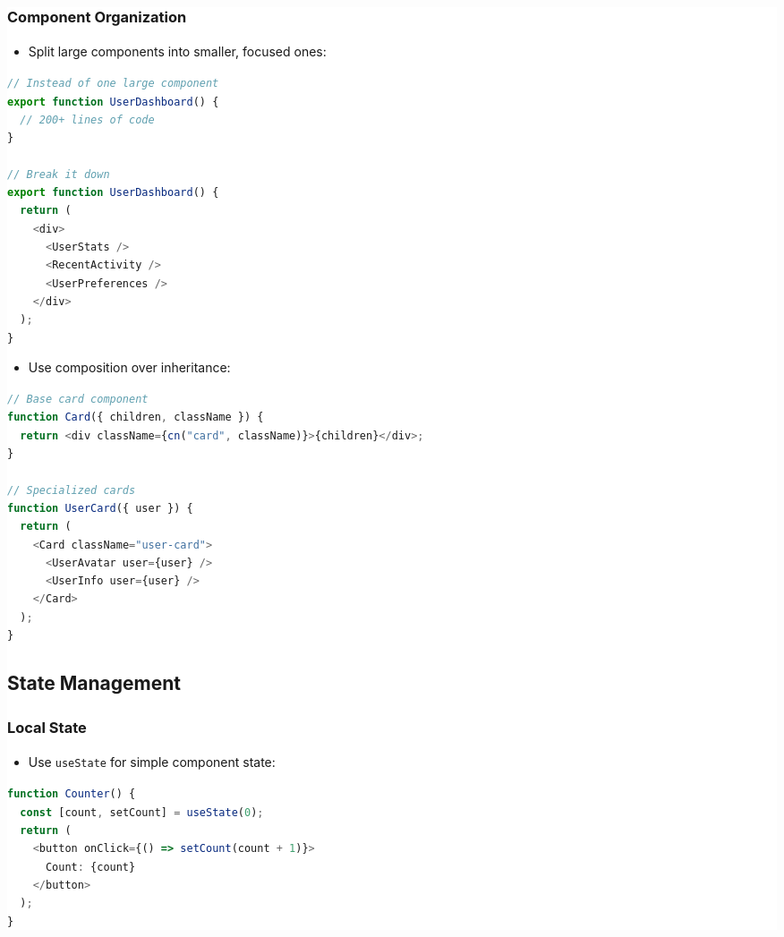 ### Component Organization

- Split large components into smaller, focused ones:

```typescript
// Instead of one large component
export function UserDashboard() {
  // 200+ lines of code
}

// Break it down
export function UserDashboard() {
  return (
    <div>
      <UserStats />
      <RecentActivity />
      <UserPreferences />
    </div>
  );
}
```

- Use composition over inheritance:

```typescript
// Base card component
function Card({ children, className }) {
  return <div className={cn("card", className)}>{children}</div>;
}

// Specialized cards
function UserCard({ user }) {
  return (
    <Card className="user-card">
      <UserAvatar user={user} />
      <UserInfo user={user} />
    </Card>
  );
}
```

## State Management

### Local State

- Use `useState` for simple component state:

```typescript
function Counter() {
  const [count, setCount] = useState(0);
  return (
    <button onClick={() => setCount(count + 1)}>
      Count: {count}
    </button>
  );
}
```
